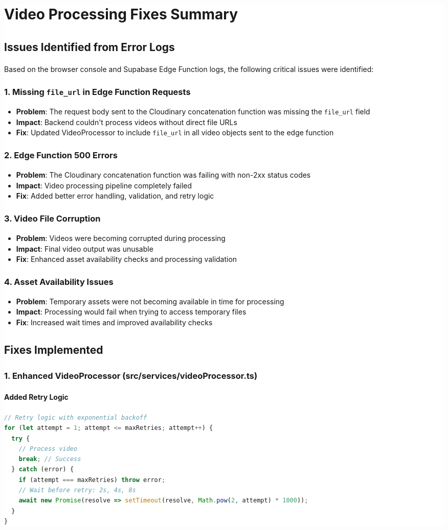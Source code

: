 # Video Processing Fixes Summary

## Issues Identified from Error Logs

Based on the browser console and Supabase Edge Function logs, the following critical issues were identified:

### 1. **Missing `file_url` in Edge Function Requests**
- **Problem**: The request body sent to the Cloudinary concatenation function was missing the `file_url` field
- **Impact**: Backend couldn't process videos without direct file URLs
- **Fix**: Updated VideoProcessor to include `file_url` in all video objects sent to the edge function

### 2. **Edge Function 500 Errors**
- **Problem**: The Cloudinary concatenation function was failing with non-2xx status codes
- **Impact**: Video processing pipeline completely failed
- **Fix**: Added better error handling, validation, and retry logic

### 3. **Video File Corruption**
- **Problem**: Videos were becoming corrupted during processing
- **Impact**: Final video output was unusable
- **Fix**: Enhanced asset availability checks and processing validation

### 4. **Asset Availability Issues**
- **Problem**: Temporary assets were not becoming available in time for processing
- **Impact**: Processing would fail when trying to access temporary files
- **Fix**: Increased wait times and improved availability checks

## Fixes Implemented

### 1. **Enhanced VideoProcessor (src/services/videoProcessor.ts)**

#### Added Retry Logic
```typescript
// Retry logic with exponential backoff
for (let attempt = 1; attempt <= maxRetries; attempt++) {
  try {
    // Process video
    break; // Success
  } catch (error) {
    if (attempt === maxRetries) throw error;
    // Wait before retry: 2s, 4s, 8s
    await new Promise(resolve => setTimeout(resolve, Math.pow(2, attempt) * 1000));
  }
}
```
